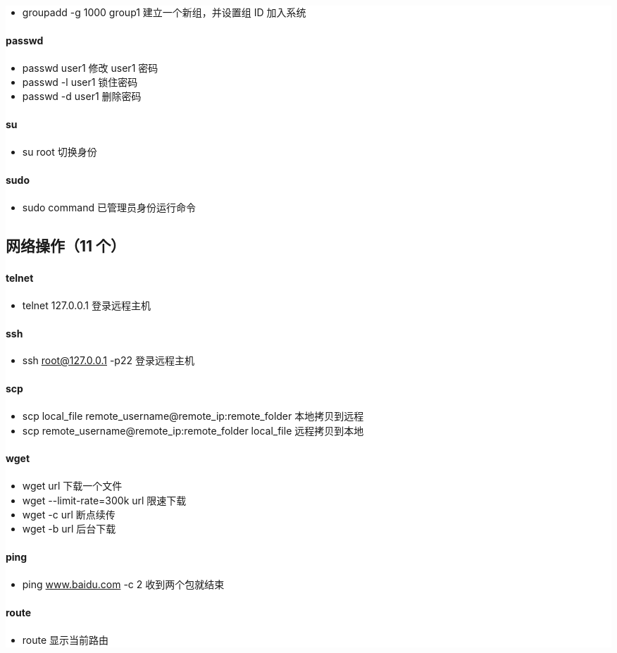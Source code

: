   - groupadd -g 1000 group1 建立一个新组，并设置组 ID 加入系统

  

  #### passwd

  - passwd user1 修改 user1 密码
  - passwd -l user1 锁住密码
  - passwd -d user1 删除密码

  

  #### su

  - su root 切换身份

  

  #### sudo

  - sudo command 已管理员身份运行命令
  
  ## 网络操作（11 个）
  
  
  
  #### telnet
  
  - telnet 127.0.0.1 登录远程主机
  
  
  
  #### ssh
  
  - ssh root@127.0.0.1 -p22 登录远程主机
  
  
  
  #### scp
  
  - scp local_file remote_username@remote_ip:remote_folder 本地拷贝到远程
  - scp remote_username@remote_ip:remote_folder local_file 远程拷贝到本地
  
  
  
  #### wget
  
  - wget url 下载一个文件
  - wget --limit-rate=300k url 限速下载
  - wget -c url 断点续传
  - wget -b url 后台下载
  
  
  
  #### ping
  
  - ping www.baidu.com -c 2 收到两个包就结束
  
  
  
  #### route
  
  - route 显示当前路由
  